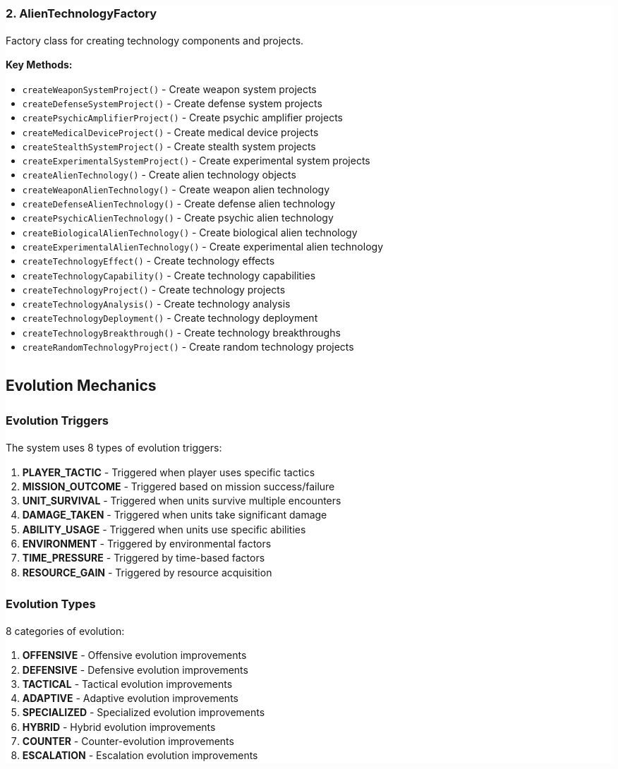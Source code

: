 ### 2. AlienTechnologyFactory

Factory class for creating technology components and projects.

**Key Methods:**
- `createWeaponSystemProject()` - Create weapon system projects
- `createDefenseSystemProject()` - Create defense system projects
- `createPsychicAmplifierProject()` - Create psychic amplifier projects
- `createMedicalDeviceProject()` - Create medical device projects
- `createStealthSystemProject()` - Create stealth system projects
- `createExperimentalSystemProject()` - Create experimental system projects
- `createAlienTechnology()` - Create alien technology objects
- `createWeaponAlienTechnology()` - Create weapon alien technology
- `createDefenseAlienTechnology()` - Create defense alien technology
- `createPsychicAlienTechnology()` - Create psychic alien technology
- `createBiologicalAlienTechnology()` - Create biological alien technology
- `createExperimentalAlienTechnology()` - Create experimental alien technology
- `createTechnologyEffect()` - Create technology effects
- `createTechnologyCapability()` - Create technology capabilities
- `createTechnologyProject()` - Create technology projects
- `createTechnologyAnalysis()` - Create technology analysis
- `createTechnologyDeployment()` - Create technology deployment
- `createTechnologyBreakthrough()` - Create technology breakthroughs
- `createRandomTechnologyProject()` - Create random technology projects

## Evolution Mechanics

### Evolution Triggers

The system uses 8 types of evolution triggers:

1. **PLAYER_TACTIC** - Triggered when player uses specific tactics
2. **MISSION_OUTCOME** - Triggered based on mission success/failure
3. **UNIT_SURVIVAL** - Triggered when units survive multiple encounters
4. **DAMAGE_TAKEN** - Triggered when units take significant damage
5. **ABILITY_USAGE** - Triggered when units use specific abilities
6. **ENVIRONMENT** - Triggered by environmental factors
7. **TIME_PRESSURE** - Triggered by time-based factors
8. **RESOURCE_GAIN** - Triggered by resource acquisition

### Evolution Types

8 categories of evolution:

1. **OFFENSIVE** - Offensive evolution improvements
2. **DEFENSIVE** - Defensive evolution improvements
3. **TACTICAL** - Tactical evolution improvements
4. **ADAPTIVE** - Adaptive evolution improvements
5. **SPECIALIZED** - Specialized evolution improvements
6. **HYBRID** - Hybrid evolution improvements
7. **COUNTER** - Counter-evolution improvements
8. **ESCALATION** - Escalation evolution improvements
